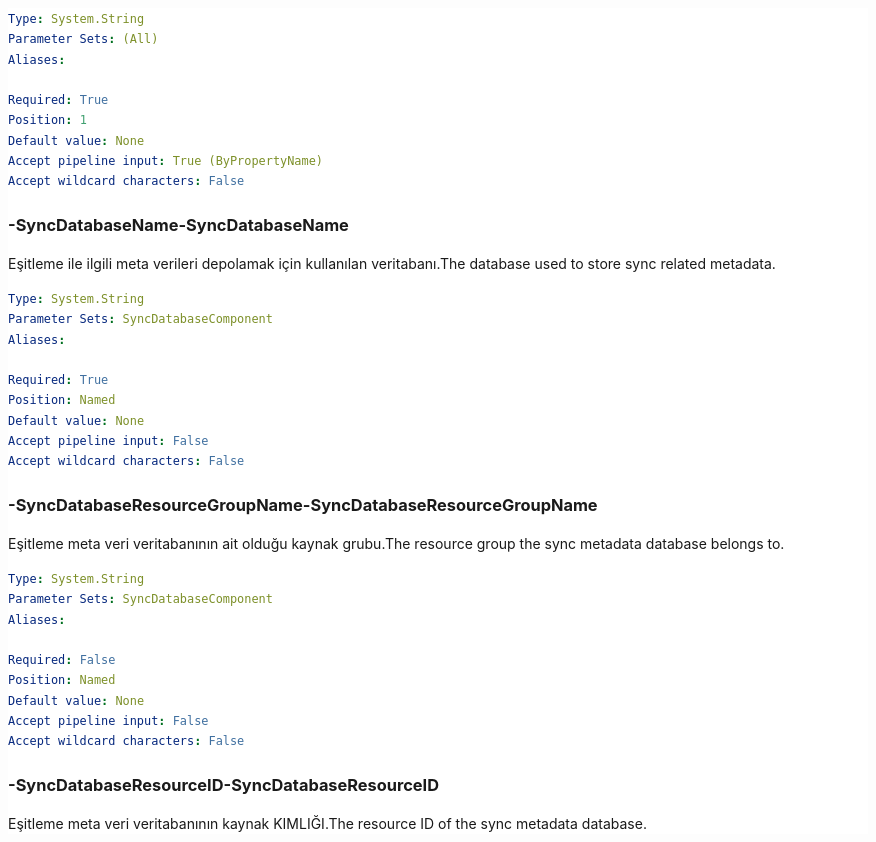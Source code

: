 ```yaml
Type: System.String
Parameter Sets: (All)
Aliases:

Required: True
Position: 1
Default value: None
Accept pipeline input: True (ByPropertyName)
Accept wildcard characters: False
```

### <span data-ttu-id="8b9f6-121">-SyncDatabaseName</span><span class="sxs-lookup"><span data-stu-id="8b9f6-121">-SyncDatabaseName</span></span>
<span data-ttu-id="8b9f6-122">Eşitleme ile ilgili meta verileri depolamak için kullanılan veritabanı.</span><span class="sxs-lookup"><span data-stu-id="8b9f6-122">The database used to store sync related metadata.</span></span>

```yaml
Type: System.String
Parameter Sets: SyncDatabaseComponent
Aliases:

Required: True
Position: Named
Default value: None
Accept pipeline input: False
Accept wildcard characters: False
```

### <span data-ttu-id="8b9f6-123">-SyncDatabaseResourceGroupName</span><span class="sxs-lookup"><span data-stu-id="8b9f6-123">-SyncDatabaseResourceGroupName</span></span>
<span data-ttu-id="8b9f6-124">Eşitleme meta veri veritabanının ait olduğu kaynak grubu.</span><span class="sxs-lookup"><span data-stu-id="8b9f6-124">The resource group the sync metadata database belongs to.</span></span>

```yaml
Type: System.String
Parameter Sets: SyncDatabaseComponent
Aliases:

Required: False
Position: Named
Default value: None
Accept pipeline input: False
Accept wildcard characters: False
```

### <span data-ttu-id="8b9f6-125">-SyncDatabaseResourceID</span><span class="sxs-lookup"><span data-stu-id="8b9f6-125">-SyncDatabaseResourceID</span></span>
<span data-ttu-id="8b9f6-126">Eşitleme meta veri veritabanının kaynak KIMLIĞI.</span><span class="sxs-lookup"><span data-stu-id="8b9f6-126">The resource ID of  the sync metadata database.</span></span>
